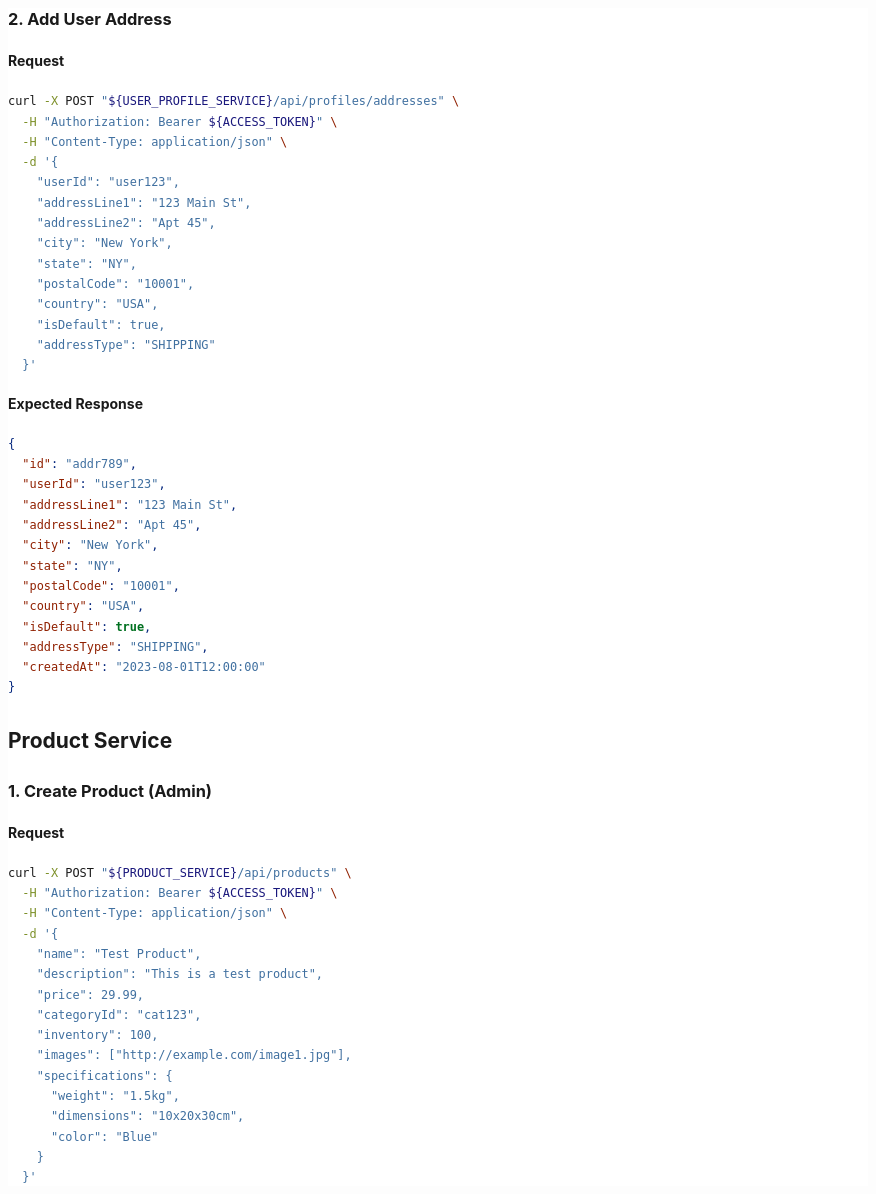 ### 2. Add User Address

#### Request

```bash
curl -X POST "${USER_PROFILE_SERVICE}/api/profiles/addresses" \
  -H "Authorization: Bearer ${ACCESS_TOKEN}" \
  -H "Content-Type: application/json" \
  -d '{
    "userId": "user123",
    "addressLine1": "123 Main St",
    "addressLine2": "Apt 45",
    "city": "New York",
    "state": "NY",
    "postalCode": "10001",
    "country": "USA",
    "isDefault": true,
    "addressType": "SHIPPING"
  }'
```

#### Expected Response

```json
{
  "id": "addr789",
  "userId": "user123",
  "addressLine1": "123 Main St",
  "addressLine2": "Apt 45",
  "city": "New York",
  "state": "NY",
  "postalCode": "10001",
  "country": "USA",
  "isDefault": true,
  "addressType": "SHIPPING",
  "createdAt": "2023-08-01T12:00:00"
}
```

## Product Service

### 1. Create Product (Admin)

#### Request

```bash
curl -X POST "${PRODUCT_SERVICE}/api/products" \
  -H "Authorization: Bearer ${ACCESS_TOKEN}" \
  -H "Content-Type: application/json" \
  -d '{
    "name": "Test Product",
    "description": "This is a test product",
    "price": 29.99,
    "categoryId": "cat123",
    "inventory": 100,
    "images": ["http://example.com/image1.jpg"],
    "specifications": {
      "weight": "1.5kg",
      "dimensions": "10x20x30cm",
      "color": "Blue"
    }
  }'
```
